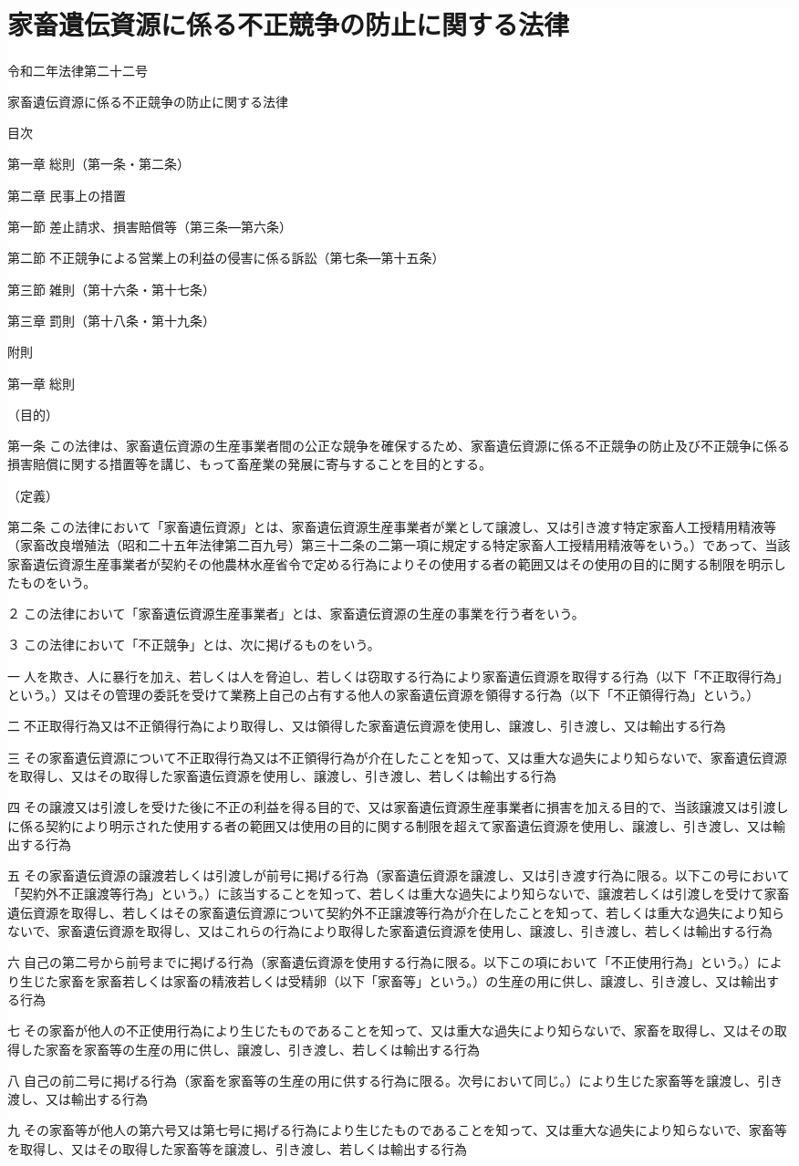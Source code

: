 # 家畜遺伝資源に係る不正競争の防止に関する法律

令和二年法律第二十二号

家畜遺伝資源に係る不正競争の防止に関する法律

目次

第一章 総則（第一条・第二条）

第二章 民事上の措置

第一節 差止請求、損害賠償等（第三条―第六条）

第二節 不正競争による営業上の利益の侵害に係る訴訟（第七条―第十五条）

第三節 雑則（第十六条・第十七条）

第三章 罰則（第十八条・第十九条）

附則

第一章 総則

（目的）

第一条 この法律は、家畜遺伝資源の生産事業者間の公正な競争を確保するため、家畜遺伝資源に係る不正競争の防止及び不正競争に係る損害賠償に関する措置等を講じ、もって畜産業の発展に寄与することを目的とする。

（定義）

第二条 この法律において「家畜遺伝資源」とは、家畜遺伝資源生産事業者が業として譲渡し、又は引き渡す特定家畜人工授精用精液等（家畜改良増殖法（昭和二十五年法律第二百九号）第三十二条の二第一項に規定する特定家畜人工授精用精液等をいう。）であって、当該家畜遺伝資源生産事業者が契約その他農林水産省令で定める行為によりその使用する者の範囲又はその使用の目的に関する制限を明示したものをいう。

２ この法律において「家畜遺伝資源生産事業者」とは、家畜遺伝資源の生産の事業を行う者をいう。

３ この法律において「不正競争」とは、次に掲げるものをいう。

一 人を欺き、人に暴行を加え、若しくは人を脅迫し、若しくは窃取する行為により家畜遺伝資源を取得する行為（以下「不正取得行為」という。）又はその管理の委託を受けて業務上自己の占有する他人の家畜遺伝資源を領得する行為（以下「不正領得行為」という。）

二 不正取得行為又は不正領得行為により取得し、又は領得した家畜遺伝資源を使用し、譲渡し、引き渡し、又は輸出する行為

三 その家畜遺伝資源について不正取得行為又は不正領得行為が介在したことを知って、又は重大な過失により知らないで、家畜遺伝資源を取得し、又はその取得した家畜遺伝資源を使用し、譲渡し、引き渡し、若しくは輸出する行為

四 その譲渡又は引渡しを受けた後に不正の利益を得る目的で、又は家畜遺伝資源生産事業者に損害を加える目的で、当該譲渡又は引渡しに係る契約により明示された使用する者の範囲又は使用の目的に関する制限を超えて家畜遺伝資源を使用し、譲渡し、引き渡し、又は輸出する行為

五 その家畜遺伝資源の譲渡若しくは引渡しが前号に掲げる行為（家畜遺伝資源を譲渡し、又は引き渡す行為に限る。以下この号において「契約外不正譲渡等行為」という。）に該当することを知って、若しくは重大な過失により知らないで、譲渡若しくは引渡しを受けて家畜遺伝資源を取得し、若しくはその家畜遺伝資源について契約外不正譲渡等行為が介在したことを知って、若しくは重大な過失により知らないで、家畜遺伝資源を取得し、又はこれらの行為により取得した家畜遺伝資源を使用し、譲渡し、引き渡し、若しくは輸出する行為

六 自己の第二号から前号までに掲げる行為（家畜遺伝資源を使用する行為に限る。以下この項において「不正使用行為」という。）により生じた家畜を家畜若しくは家畜の精液若しくは受精卵（以下「家畜等」という。）の生産の用に供し、譲渡し、引き渡し、又は輸出する行為

七 その家畜が他人の不正使用行為により生じたものであることを知って、又は重大な過失により知らないで、家畜を取得し、又はその取得した家畜を家畜等の生産の用に供し、譲渡し、引き渡し、若しくは輸出する行為

八 自己の前二号に掲げる行為（家畜を家畜等の生産の用に供する行為に限る。次号において同じ。）により生じた家畜等を譲渡し、引き渡し、又は輸出する行為

九 その家畜等が他人の第六号又は第七号に掲げる行為により生じたものであることを知って、又は重大な過失により知らないで、家畜等を取得し、又はその取得した家畜等を譲渡し、引き渡し、若しくは輸出する行為
